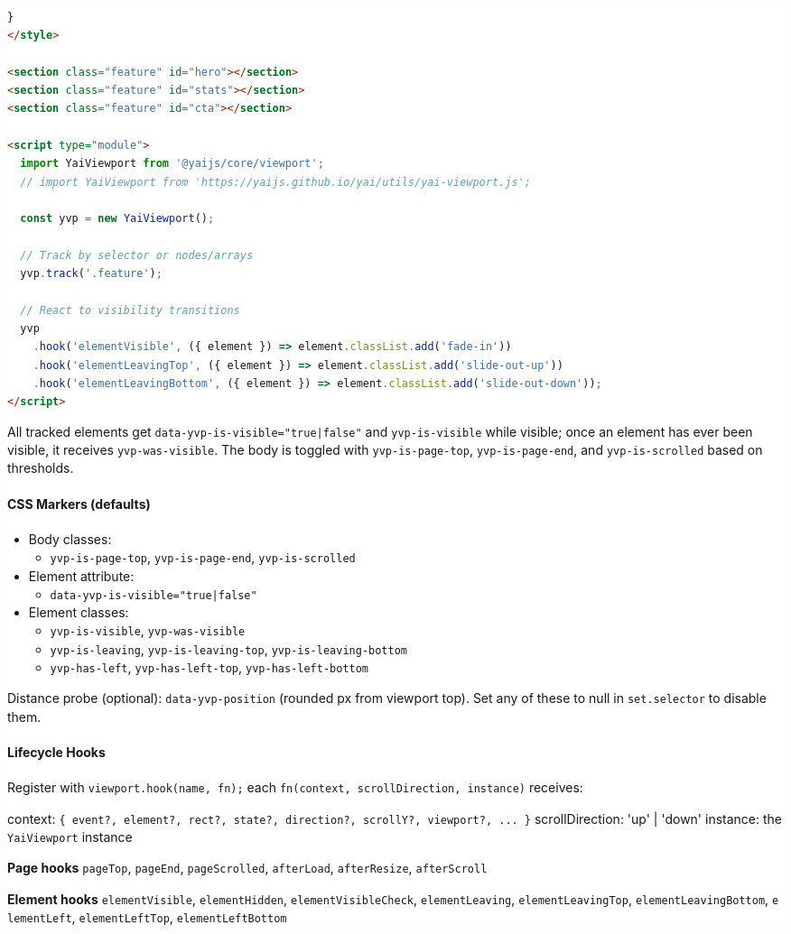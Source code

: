```html
}
</style>

<section class="feature" id="hero"></section>
<section class="feature" id="stats"></section>
<section class="feature" id="cta"></section>

<script type="module">
  import YaiViewport from '@yaijs/core/viewport';
  // import YaiViewport from 'https://yaijs.github.io/yai/utils/yai-viewport.js';

  const yvp = new YaiViewport();

  // Track by selector or nodes/arrays
  yvp.track('.feature');

  // React to visibility transitions
  yvp
    .hook('elementVisible', ({ element }) => element.classList.add('fade-in'))
    .hook('elementLeavingTop', ({ element }) => element.classList.add('slide-out-up'))
    .hook('elementLeavingBottom', ({ element }) => element.classList.add('slide-out-down'));
</script>
```

All tracked elements get `data-yvp-is-visible="true|false"` and `yvp-is-visible` while visible; once an element has ever been visible, it receives `yvp-was-visible`. The body is toggled with `yvp-is-page-top`, `yvp-is-page-end`, and `yvp-is-scrolled` based on thresholds.

#### CSS Markers (defaults)

- Body classes:
  - `yvp-is-page-top`, `yvp-is-page-end`, `yvp-is-scrolled`
- Element attribute:
  - `data-yvp-is-visible="true|false"`
- Element classes:
  - `yvp-is-visible`, `yvp-was-visible`
  - `yvp-is-leaving`, `yvp-is-leaving-top`, `yvp-is-leaving-bottom`
  - `yvp-has-left`, `yvp-has-left-top`, `yvp-has-left-bottom`

Distance probe (optional): `data-yvp-position` (rounded px from viewport top).
Set any of these to null in `set.selector` to disable them.

#### Lifecycle Hooks

Register with `viewport.hook(name, fn);` each `fn(context, scrollDirection, instance)` receives:

context: `{ event?, element?, rect?, state?, direction?, scrollY?, viewport?, ... }`
scrollDirection: 'up' | 'down'
instance: the `YaiViewport` instance

**Page hooks**
`pageTop`, `pageEnd`, `pageScrolled`, `afterLoad`, `afterResize`, `afterScroll`

**Element hooks**
`elementVisible`, `elementHidden`, `elementVisibleCheck`,
`elementLeaving`, `elementLeavingTop`, `elementLeavingBottom`,
`elementLeft`, `elementLeftTop`, `elementLeftBottom`
